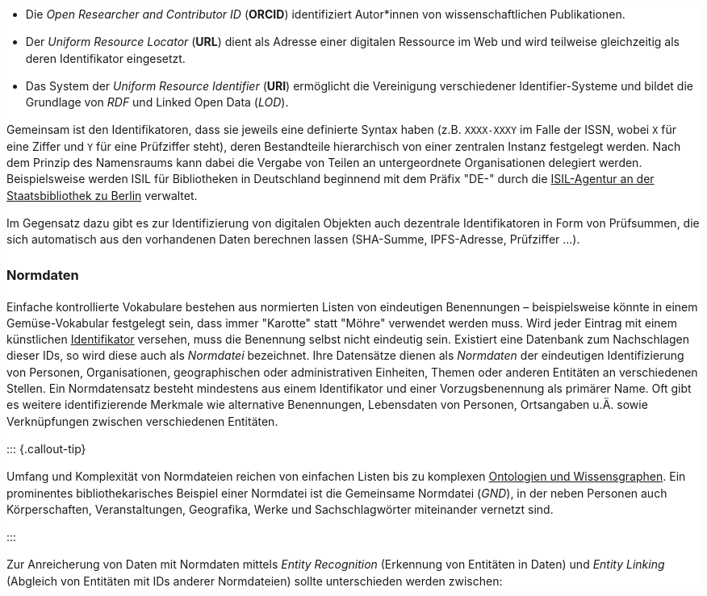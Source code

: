 - Die *Open Researcher and Contributor ID* (**ORCID**) identifiziert
  Autor\*innen von wissenschaftlichen Publikationen.

- Der *Uniform Resource Locator* (**URL**) dient als Adresse einer
  digitalen Ressource im Web und wird teilweise gleichzeitig als
  deren Identifikator eingesetzt.

- Das System der *Uniform Resource Identifier* (**URI**) ermöglicht
  die Vereinigung verschiedener Identifier-Systeme und bildet die
  Grundlage von *RDF* und Linked Open Data (*LOD*).

Gemeinsam ist den Identifikatoren, dass sie jeweils eine definierte Syntax
haben (z.B. `XXXX-XXXY` im Falle der ISSN, wobei `X` für eine Ziffer und `Y` für
eine Prüfziffer steht), deren Bestandteile hierarchisch von einer zentralen
Instanz festgelegt werden. Nach dem Prinzip des Namensraums kann dabei die
Vergabe von Teilen an untergeordnete Organisationen delegiert werden.
Beispielsweise werden ISIL für Bibliotheken in Deutschland beginnend mit dem
Präfix "DE-" durch die [ISIL-Agentur an der Staatsbibliothek zu
Berlin](https://sigel.staatsbibliothek-berlin.de/) verwaltet.

Im Gegensatz dazu gibt es zur Identifizierung von digitalen Objekten auch
dezentrale Identifikatoren in Form von Prüfsummen, die sich automatisch aus den
vorhandenen Daten berechnen lassen (SHA-Summe, IPFS-Adresse, Prüfziffer ...).

### Normdaten

Einfache kontrollierte Vokabulare bestehen aus normierten Listen von
eindeutigen Benennungen – beispielsweise könnte in einem Gemüse-Vokabular
festgelegt sein, dass immer "Karotte" statt "Möhre" verwendet werden muss. Wird
jeder Eintrag mit einem künstlichen [Identifikator](#identifikatoren) versehen,
muss die Benennung selbst nicht eindeutig sein.  Existiert eine Datenbank zum
Nachschlagen dieser IDs, so wird diese auch als *Normdatei* bezeichnet. Ihre
Datensätze dienen als *Normdaten* der eindeutigen Identifizierung von Personen,
Organisationen, geographischen oder administrativen Einheiten, Themen oder
anderen Entitäten an verschiedenen Stellen. Ein Normdatensatz besteht
mindestens aus einem Identifikator und einer Vorzugsbenennung als primärer
Name. Oft gibt es weitere identifizierende Merkmale wie alternative
Benennungen, Lebensdaten von Personen, Ortsangaben u.Ä. sowie Verknüpfungen
zwischen verschiedenen Entitäten.

::: {.callout-tip}

Umfang und Komplexität von Normdateien reichen von einfachen Listen bis zu
komplexen [Ontologien und Wissensgraphen](#datenmodelle-und-ontologien). Ein
prominentes bibliothekarisches Beispiel einer Normdatei ist die Gemeinsame
Normdatei (*GND*), in der neben Personen auch Körperschaften, Veranstaltungen,
Geografika, Werke und Sachschlagwörter miteinander vernetzt sind.

:::

Zur Anreicherung von Daten mit Normdaten mittels *Entity Recognition*
(Erkennung von Entitäten in Daten) und *Entity Linking* (Abgleich von
Entitäten mit IDs anderer Normdateien) sollte unterschieden werden
zwischen:

